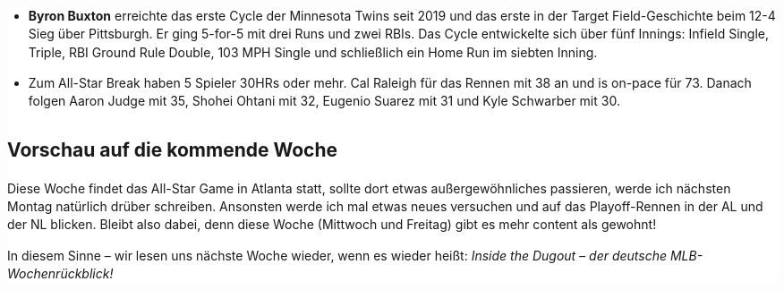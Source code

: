 - **Byron Buxton** erreichte das erste Cycle der Minnesota Twins seit 2019 und das erste in der Target Field-Geschichte beim 12-4 Sieg über Pittsburgh. Er ging 5-for-5 mit drei Runs und zwei RBIs. Das Cycle entwickelte sich über fünf Innings: Infield Single, Triple, RBI Ground Rule Double, 103 MPH Single und schließlich ein Home Run im siebten Inning.

- Zum All-Star Break haben 5 Spieler 30HRs oder mehr. Cal Raleigh für das Rennen mit 38 an und is on-pace für 73. Danach folgen Aaron Judge mit 35, Shohei Ohtani mit 32, Eugenio Suarez mit 31 und Kyle Schwarber mit 30.

## Vorschau auf die kommende Woche

Diese Woche findet das All-Star Game in Atlanta statt, sollte dort etwas außergewöhnliches passieren, werde ich nächsten Montag natürlich drüber schreiben. Ansonsten werde ich mal etwas neues versuchen und auf das Playoff-Rennen in der AL und der NL blicken. Bleibt also dabei, denn diese Woche (Mittwoch und Freitag) gibt es mehr content als gewohnt!

In diesem Sinne – wir lesen uns nächste Woche wieder, wenn es wieder heißt: _Inside the Dugout – der deutsche MLB-Wochenrückblick!_
